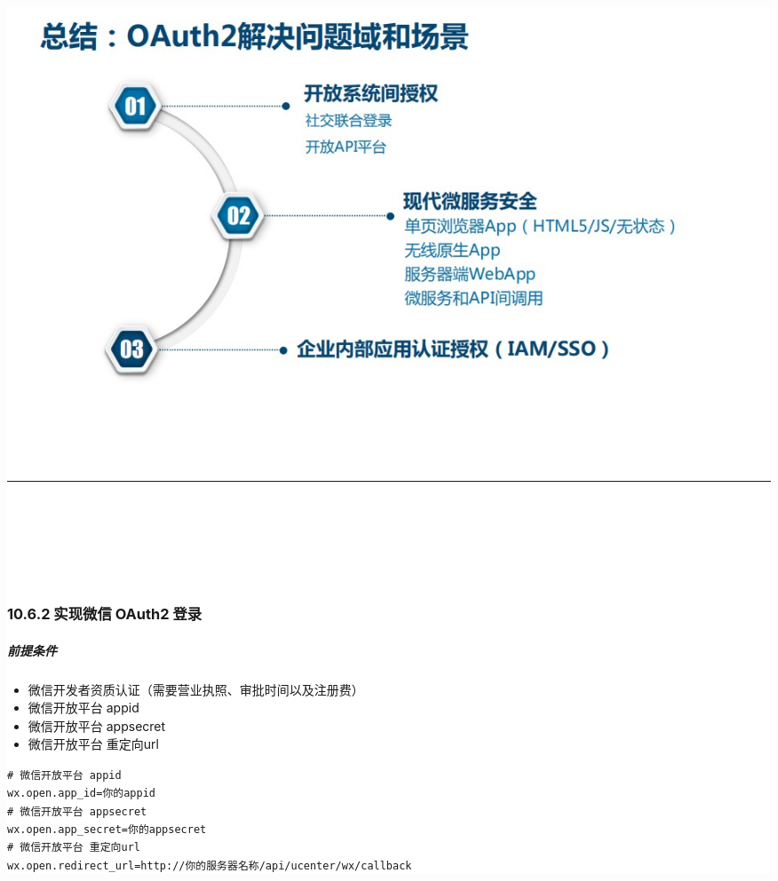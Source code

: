 ![img](img/0378fb81-a658-42d5-aac4-d006bb1c66b5.jpg)

<br>

---

<div STYLE="page-break-after: always;">
    <br>
	<br>
	<br>
	<br>
	<br>
</div>

### 10.6.2	实现微信 OAuth2 登录

##### 前提条件

- 微信开发者资质认证（需要营业执照、审批时间以及注册费）
- 微信开放平台 appid
- 微信开放平台 appsecret
- 微信开放平台 重定向url

```properties
# 微信开放平台 appid
wx.open.app_id=你的appid
# 微信开放平台 appsecret
wx.open.app_secret=你的appsecret
# 微信开放平台 重定向url
wx.open.redirect_url=http://你的服务器名称/api/ucenter/wx/callback
```
